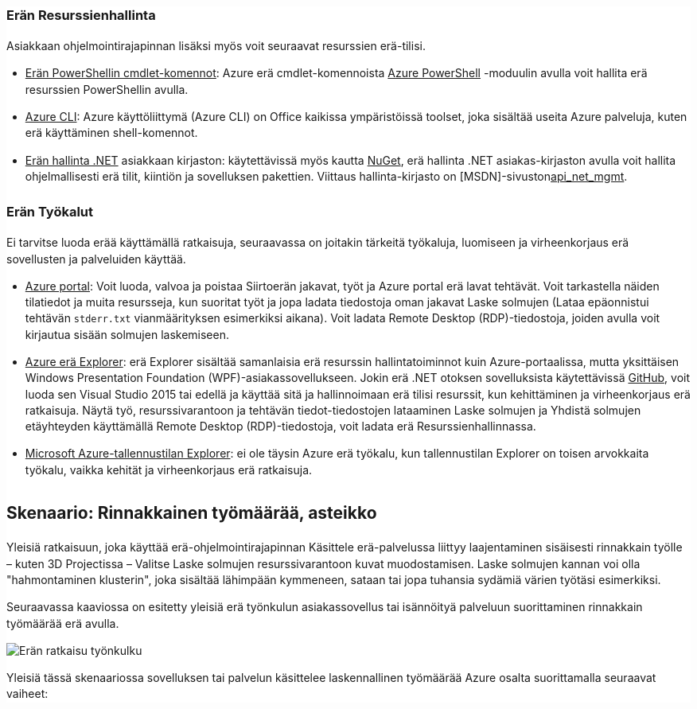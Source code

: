 ### <a name="batch-resource-management"></a>Erän Resurssienhallinta

Asiakkaan ohjelmointirajapinnan lisäksi myös voit seuraavat resurssien erä-tilisi.

- [Erän PowerShellin cmdlet-komennot][batch_ps]: Azure erä cmdlet-komennoista [Azure PowerShell](../powershell-install-configure.md) -moduulin avulla voit hallita erä resurssien PowerShellin avulla.

- [Azure CLI](../xplat-cli-install.md): Azure käyttöliittymä (Azure CLI) on Office kaikissa ympäristöissä toolset, joka sisältää useita Azure palveluja, kuten erä käyttäminen shell-komennot.

- [Erän hallinta .NET](batch-management-dotnet.md) asiakkaan kirjaston: käytettävissä myös kautta [NuGet][api_net_mgmt_nuget], erä hallinta .NET asiakas-kirjaston avulla voit hallita ohjelmallisesti erä tilit, kiintiön ja sovelluksen pakettien. Viittaus hallinta-kirjasto on [MSDN]-sivuston[api_net_mgmt].

### <a name="batch-tools"></a>Erän Työkalut

Ei tarvitse luoda erää käyttämällä ratkaisuja, seuraavassa on joitakin tärkeitä työkaluja, luomiseen ja virheenkorjaus erä sovellusten ja palveluiden käyttää.

 - [Azure portal][portal]: Voit luoda, valvoa ja poistaa Siirtoerän jakavat, työt ja Azure portal erä lavat tehtävät. Voit tarkastella näiden tilatiedot ja muita resursseja, kun suoritat työt ja jopa ladata tiedostoja oman jakavat Laske solmujen (Lataa epäonnistui tehtävän `stderr.txt` vianmäärityksen esimerkiksi aikana). Voit ladata Remote Desktop (RDP)-tiedostoja, joiden avulla voit kirjautua sisään solmujen laskemiseen.

 - [Azure erä Explorer][batch_explorer]: erä Explorer sisältää samanlaisia erä resurssin hallintatoiminnot kuin Azure-portaalissa, mutta yksittäisen Windows Presentation Foundation (WPF)-asiakassovellukseen. Jokin erä .NET otoksen sovelluksista käytettävissä [GitHub][github_samples], voit luoda sen Visual Studio 2015 tai edellä ja käyttää sitä ja hallinnoimaan erä tilisi resurssit, kun kehittäminen ja virheenkorjaus erä ratkaisuja. Näytä työ, resurssivarantoon ja tehtävän tiedot-tiedostojen lataaminen Laske solmujen ja Yhdistä solmujen etäyhteyden käyttämällä Remote Desktop (RDP)-tiedostoja, voit ladata erä Resurssienhallinnassa.

 - [Microsoft Azure-tallennustilan Explorer][storage_explorer]: ei ole täysin Azure erä työkalu, kun tallennustilan Explorer on toisen arvokkaita työkalu, vaikka kehität ja virheenkorjaus erä ratkaisuja.

## <a name="scenario-scale-out-a-parallel-workload"></a>Skenaario: Rinnakkainen työmäärää, asteikko

Yleisiä ratkaisuun, joka käyttää erä-ohjelmointirajapinnan Käsittele erä-palvelussa liittyy laajentaminen sisäisesti rinnakkain työlle – kuten 3D Projectissa – Valitse Laske solmujen resurssivarantoon kuvat muodostamisen. Laske solmujen kannan voi olla "hahmontaminen klusterin", joka sisältää lähimpään kymmeneen, sataan tai jopa tuhansia sydämiä värien työtäsi esimerkiksi.

Seuraavassa kaaviossa on esitetty yleisiä erä työnkulun asiakassovellus tai isännöityä palveluun suorittaminen rinnakkain työmäärää erä avulla.

![Erän ratkaisu työnkulku][2]

Yleisiä tässä skenaariossa sovelluksen tai palvelun käsittelee laskennallinen työmäärää Azure osalta suorittamalla seuraavat vaiheet:


[azure_storage]: https://azure.microsoft.com/services/storage/
[api_java]: http://azure.github.io/azure-sdk-for-java/
[api_java_jar]: http://search.maven.org/#search%7Cga%7C1%7Ca%3A%22azure-batch%22
[api_net]: https://msdn.microsoft.com/library/azure/mt348682.aspx
[api_net_nuget]: https://www.nuget.org/packages/Azure.Batch/
[api_net_mgmt]: https://msdn.microsoft.com/library/azure/mt463120.aspx
[api_net_mgmt_nuget]: https://www.nuget.org/packages/Microsoft.Azure.Management.Batch/
[api_nodejs]: http://azure.github.io/azure-sdk-for-node/azure-batch/latest/
[api_nodejs_npm]: https://www.npmjs.com/package/azure-batch
[api_python]: http://azure-sdk-for-python.readthedocs.io/en/latest/ref/azure.batch.html
[api_python_pypi]: https://pypi.python.org/pypi/azure-batch
[api_sample_net]: https://github.com/Azure/azure-batch-samples/tree/master/CSharp
[api_sample_python]: https://github.com/Azure/azure-batch-samples/tree/master/Python/Batch
[api_sample_java]: https://github.com/Azure/azure-batch-samples/tree/master/Java/
[batch_ps]: https://msdn.microsoft.com/library/azure/mt125957.aspx
[batch_rest]: https://msdn.microsoft.com/library/azure/Dn820158.aspx
[free_account]: https://azure.microsoft.com/free/
[github_samples]: https://github.com/Azure/azure-batch-samples
[learning_path]: https://azure.microsoft.com/documentation/learning-paths/batch/
[msdn_benefits]: https://azure.microsoft.com/pricing/member-offers/msdn-benefits-details/
[batch_explorer]: https://github.com/Azure/azure-batch-samples/tree/master/CSharp/BatchExplorer
[storage_explorer]: http://storageexplorer.com/
[portal]: https://portal.azure.com
[1]: ./media/batch-technical-overview/tech_overview_01.png
[2]: ./media/batch-technical-overview/tech_overview_02.png